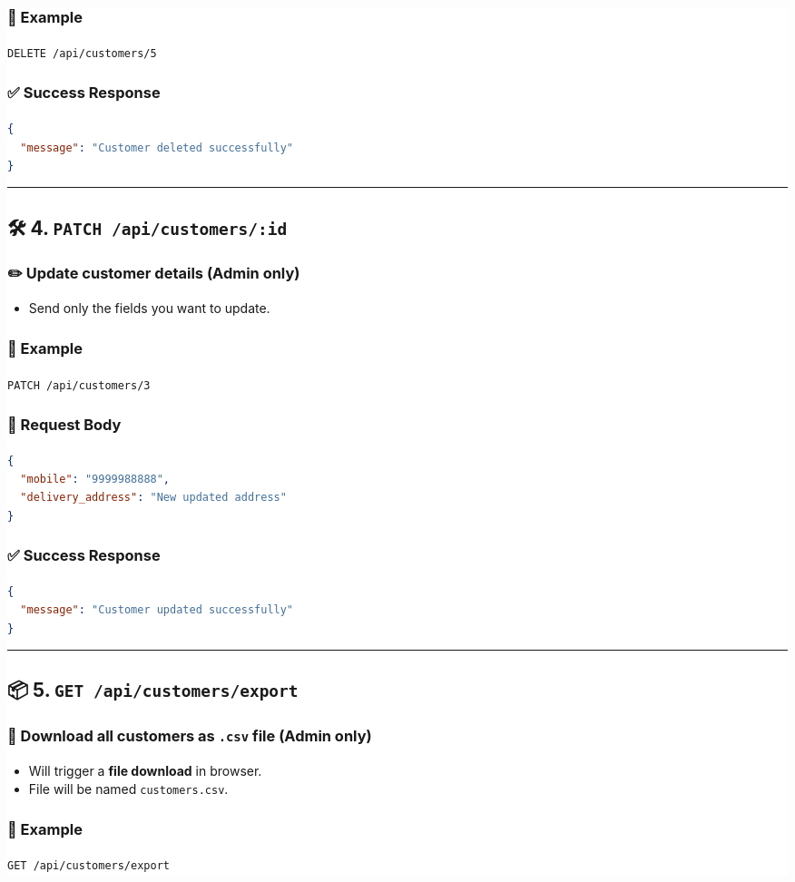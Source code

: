 ### 📌 Example
```
DELETE /api/customers/5
```

### ✅ Success Response
```json
{
  "message": "Customer deleted successfully"
}
```

---

## 🛠️ 4. `PATCH /api/customers/:id`

### ✏️ Update customer details (Admin only)

- Send only the fields you want to update.

### 📌 Example
```
PATCH /api/customers/3
```

### 🧪 Request Body
```json
{
  "mobile": "9999988888",
  "delivery_address": "New updated address"
}
```

### ✅ Success Response
```json
{
  "message": "Customer updated successfully"
}
```

---

## 📦 5. `GET /api/customers/export`

### 🧾 Download all customers as `.csv` file (Admin only)

- Will trigger a **file download** in browser.
- File will be named `customers.csv`.

### 📌 Example
```
GET /api/customers/export
```
